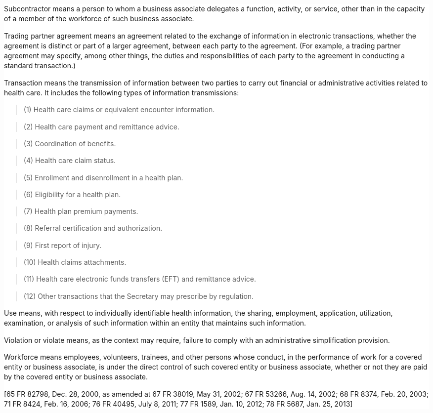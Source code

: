 Subcontractor means a person to whom a business associate delegates a function, activity, or service, other than in the capacity of a member of the workforce of such business associate.

Trading partner agreement means an agreement related to the exchange of information in electronic transactions, whether the agreement is distinct or part of a larger agreement, between each party to the agreement. (For example, a trading partner agreement may specify, among other things, the duties and responsibilities of each party to the agreement in conducting a standard transaction.)

Transaction means the transmission of information between two parties to carry out financial or administrative activities related to health care. It includes the following types of information transmissions:

> (1) Health care claims or equivalent encounter information.
 
> (2) Health care payment and remittance advice.

> (3) Coordination of benefits.

> (4) Health care claim status.

> (5) Enrollment and disenrollment in a health plan.

> (6) Eligibility for a health plan.

> (7) Health plan premium payments.

> (8) Referral certification and authorization.

> (9) First report of injury.

> (10) Health claims attachments.

> (11) Health care electronic funds transfers (EFT) and remittance advice.

> (12) Other transactions that the Secretary may prescribe by regulation.

Use means, with respect to individually identifiable health information, the sharing, employment, application, utilization, examination, or analysis of such information within an entity that maintains such information.

Violation or violate means, as the context may require, failure to comply with an administrative simplification provision.

Workforce means employees, volunteers, trainees, and other persons whose conduct, in the performance of work for a covered entity or business associate, is under the direct control of such covered entity or business associate, whether or not they are paid by the covered entity or business associate.

[65 FR 82798, Dec. 28, 2000, as amended at 67 FR 38019, May 31, 2002; 67 FR 53266, Aug. 14, 2002; 68 FR 8374, Feb. 20, 2003; 71 FR 8424, Feb. 16, 2006; 76 FR 40495, July 8, 2011; 77 FR 1589, Jan. 10, 2012; 78 FR 5687, Jan. 25,  2013]

